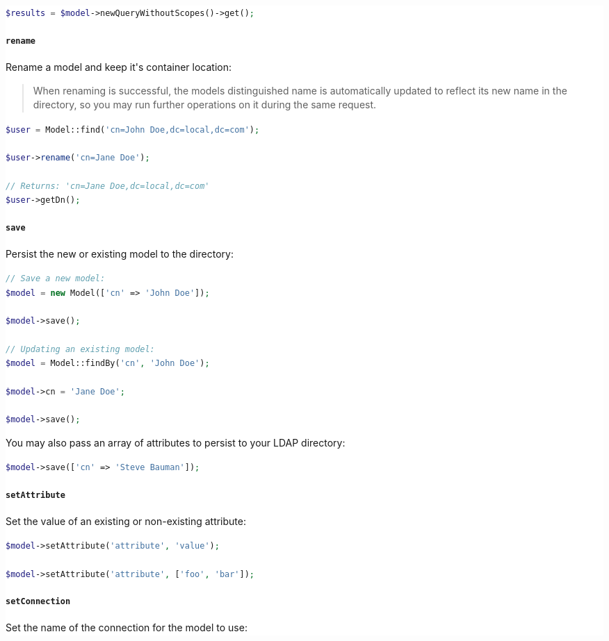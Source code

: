 ```php
$results = $model->newQueryWithoutScopes()->get();
```

#### `rename`

Rename a model and keep it's container location:

> When renaming is successful, the models distinguished name is automatically
> updated to reflect its new name in the directory, so you may run further
> operations on it during the same request.

```php
$user = Model::find('cn=John Doe,dc=local,dc=com');

$user->rename('cn=Jane Doe');

// Returns: 'cn=Jane Doe,dc=local,dc=com'
$user->getDn();
```

#### `save`

Persist the new or existing model to the directory:

```php
// Save a new model:
$model = new Model(['cn' => 'John Doe']);

$model->save();

// Updating an existing model:
$model = Model::findBy('cn', 'John Doe');

$model->cn = 'Jane Doe';

$model->save();
```

You may also pass an array of attributes to persist to your LDAP directory:

```php
$model->save(['cn' => 'Steve Bauman']);
```

#### `setAttribute`

Set the value of an existing or non-existing attribute:

```php
$model->setAttribute('attribute', 'value');

$model->setAttribute('attribute', ['foo', 'bar']);
```

#### `setConnection`

Set the name of the connection for the model to use:
